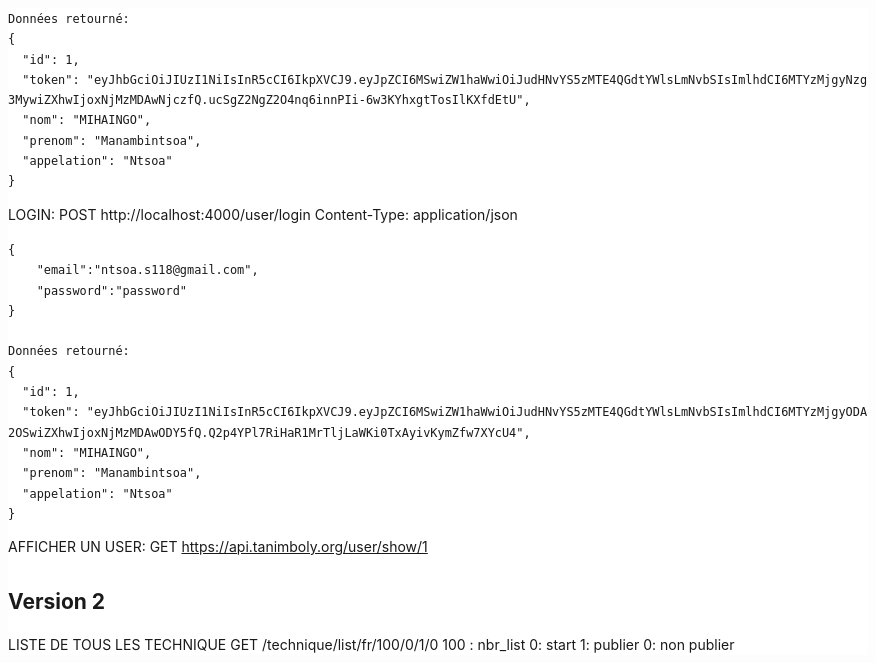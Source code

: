     Données retourné:
    {
      "id": 1,
      "token": "eyJhbGciOiJIUzI1NiIsInR5cCI6IkpXVCJ9.eyJpZCI6MSwiZW1haWwiOiJudHNvYS5zMTE4QGdtYWlsLmNvbSIsImlhdCI6MTYzMjgyNzg3MywiZXhwIjoxNjMzMDAwNjczfQ.ucSgZ2NgZ2O4nq6innPIi-6w3KYhxgtTosIlKXfdEtU",
      "nom": "MIHAINGO",
      "prenom": "Manambintsoa",
      "appelation": "Ntsoa"
    }

LOGIN:
    POST http://localhost:4000/user/login
    Content-Type: application/json

    {
        "email":"ntsoa.s118@gmail.com",
        "password":"password"
    }

    Données retourné:
    {
      "id": 1,
      "token": "eyJhbGciOiJIUzI1NiIsInR5cCI6IkpXVCJ9.eyJpZCI6MSwiZW1haWwiOiJudHNvYS5zMTE4QGdtYWlsLmNvbSIsImlhdCI6MTYzMjgyODA2OSwiZXhwIjoxNjMzMDAwODY5fQ.Q2p4YPl7RiHaR1MrTljLaWKi0TxAyivKymZfw7XYcU4",
      "nom": "MIHAINGO",
      "prenom": "Manambintsoa",
      "appelation": "Ntsoa"
    }

AFFICHER UN USER:
    GET https://api.tanimboly.org/user/show/1 


## Version 2

LISTE DE TOUS LES TECHNIQUE
    GET /technique/list/fr/100/0/1/0
    100 : nbr_list
    0: start
    1: publier
    0: non publier

